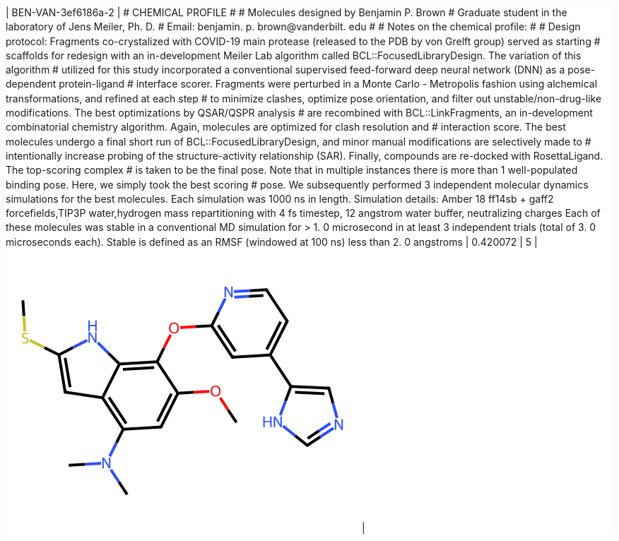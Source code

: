| BEN-VAN-3ef6186a-2  | # CHEMICAL PROFILE  #  # Molecules designed by Benjamin P. Brown  # Graduate student in the laboratory of Jens Meiler, Ph. D. # Email: benjamin. p. brown@vanderbilt. edu  #  # Notes on the chemical profile:  #  # Design protocol: Fragments co-crystalized with COVID-19 main protease (released to the PDB by von Grelft group) served as starting  # scaffolds for redesign with an in-development Meiler Lab algorithm called BCL::FocusedLibraryDesign. The variation of this algorithm  # utilized for this study incorporated a conventional supervised feed-forward deep neural network (DNN) as a pose-dependent protein-ligand  # interface scorer. Fragments were perturbed in a Monte Carlo - Metropolis fashion using alchemical transformations, and refined at each step  # to minimize clashes, optimize pose orientation, and filter out unstable/non-drug-like modifications. The best optimizations by QSAR/QSPR analysis  # are recombined with BCL::LinkFragments, an in-development combinatorial chemistry algorithm. Again, molecules are optimized for clash resolution and  # interaction score. The best molecules undergo a final short run of BCL::FocusedLibraryDesign, and minor manual modifications are selectively made to  # intentionally increase probing of the structure-activity relationship (SAR). Finally, compounds are re-docked with RosettaLigand. The top-scoring complex  # is taken to be the final pose. Note that in multiple instances there is more than 1 well-populated binding pose. Here, we simply took the best scoring  # pose. We subsequently performed 3 independent molecular dynamics simulations for the best molecules. Each simulation was 1000 ns in length. Simulation details: Amber 18 ff14sb + gaff2 forcefields,TIP3P water,hydrogen mass repartitioning with 4 fs timestep, 12 angstrom water buffer, neutralizing charges Each of these molecules was stable in a conventional MD simulation for > 1. 0 microsecond in at least 3 independent trials (total of 3. 0 microseconds each). Stable is defined as an RMSF (windowed at 100 ns) less than 2. 0 angstroms                                                                                                                                                                                                                                                                                                                                                                                                                                                                                                                                                                                                                                                                                                                                                                                                                                                                                                                                                                                                                                                                                                                                                                                                                                                                                                           |          0.420072 |                     5 | ![BEN-VAN-3ef6186a-2](images/mols/BEN-VAN-3ef6186a-2@col.svg)   |